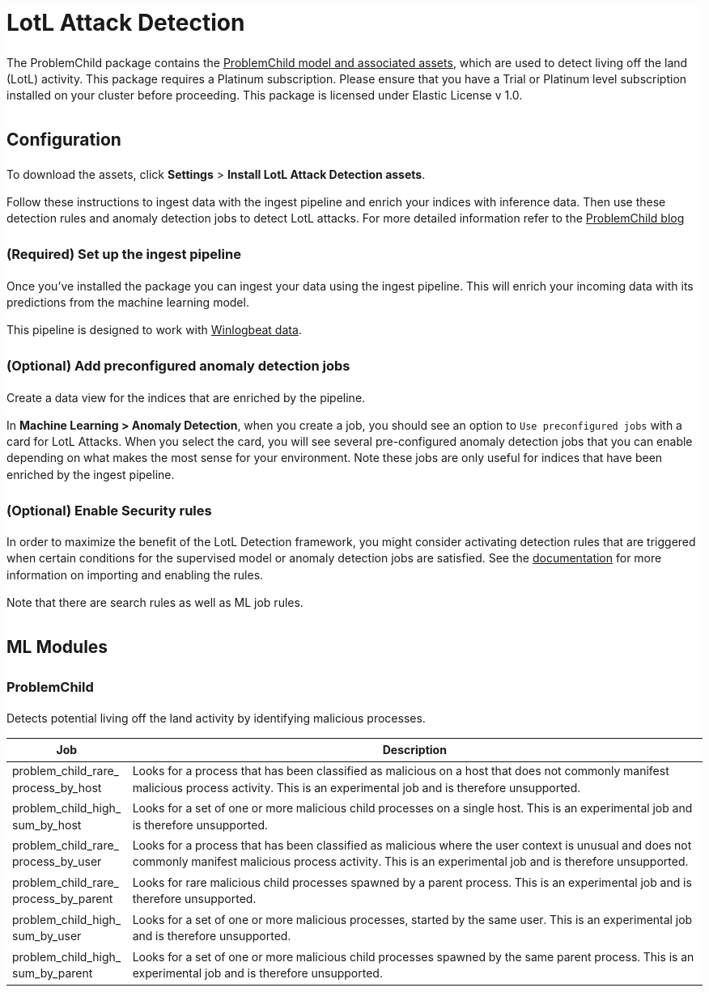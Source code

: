 # LotL Attack Detection 

The ProblemChild package contains the [ProblemChild model and associated assets](https://www.elastic.co/blog/problemchild-generate-alerts-to-detect-living-off-the-land-attacks), which are used to detect living off the land (LotL) activity.
This package requires a Platinum subscription. Please ensure that you have a Trial or Platinum level subscription installed on your cluster before proceeding. This package is licensed under Elastic License v 1.0.

## Configuration

To download the assets, click **Settings** > **Install LotL Attack Detection assets**.

Follow these instructions to ingest data with the ingest pipeline and enrich your indices with inference data. Then use these detection rules and anomaly detection jobs to detect LotL attacks. For more detailed information refer to the [ProblemChild blog](https://www.elastic.co/blog/problemchild-generate-alerts-to-detect-living-off-the-land-attacks)

### (Required) Set up the ingest pipeline

Once you’ve installed the package you can ingest your data using the ingest pipeline. This will enrich your incoming data with its predictions from the machine learning model.

This pipeline is designed to work with [Winlogbeat data](https://www.elastic.co/downloads/beats/winlogbeat).

### (Optional) Add preconfigured anomaly detection jobs

Create a data view for the indices that are enriched by the pipeline.

In **Machine Learning > Anomaly Detection**, when you create a job, you should see an option to `Use preconfigured jobs` with a card for LotL Attacks. When you select the card, you will see several pre-configured anomaly detection jobs that you can enable depending on what makes the most sense for your environment. Note these jobs are only useful for indices that have been enriched by the ingest pipeline.

### (Optional) Enable Security rules

In order to maximize the benefit of the LotL Detection framework, you might consider activating detection rules that are triggered when certain conditions for the supervised model or anomaly detection jobs are satisfied. See the [documentation](https://www.elastic.co/guide/en/security/current/detection-engine-overview.html) for more information on importing and enabling the rules.

Note that there are search rules as well as ML job rules.

## ML Modules

### ProblemChild

Detects potential living off the land activity by identifying malicious processes.

| Job | Description |
|---|---|
| problem_child_rare_process_by_host | Looks for a process that has been classified as malicious on a host that does not commonly manifest malicious process activity. This is an experimental job and is therefore unsupported. |
| problem_child_high_sum_by_host | Looks for a set of one or more malicious child processes on a single host. This is an experimental job and is therefore unsupported. |
| problem_child_rare_process_by_user | Looks for a process that has been classified as malicious where the user context is unusual and does not commonly manifest malicious process activity. This is an experimental job and is therefore unsupported.|
| problem_child_rare_process_by_parent | Looks for rare malicious child processes spawned by a parent process. This is an experimental job and is therefore unsupported. |
| problem_child_high_sum_by_user | Looks for a set of one or more malicious processes, started by the same user. This is an experimental job and is therefore unsupported. |
| problem_child_high_sum_by_parent | Looks for a set of one or more malicious child processes spawned by the same parent process. This is an experimental job and is therefore unsupported. |
